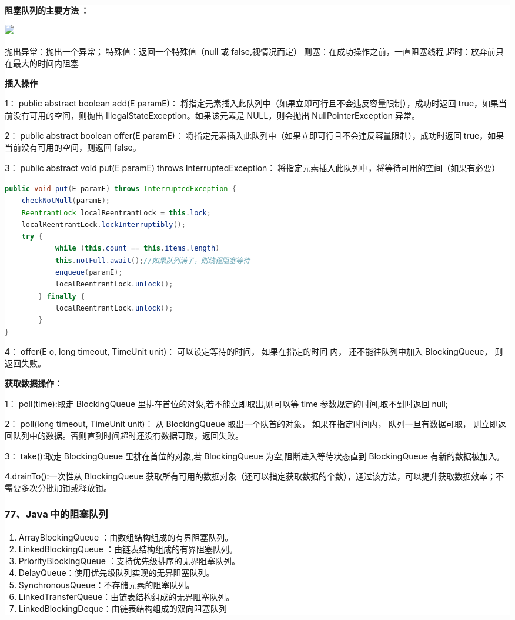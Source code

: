**阻塞队列的主要方法 ：**

![](https://gitee.com/duchaochen/pythonnote/raw/master/img/20200408/1-12.png)

抛出异常：抛出一个异常；
特殊值：返回一个特殊值（null 或 false,视情况而定）
则塞：在成功操作之前，一直阻塞线程
超时：放弃前只在最大的时间内阻塞

**插入操作**  

1： public abstract boolean add(E paramE)： 将指定元素插入此队列中（如果立即可行且不会违反容量限制），成功时返回 true，如果当前没有可用的空间，则抛出 IllegalStateException。如果该元素是 NULL，则会抛出 NullPointerException 异常。

2： public abstract boolean offer(E paramE)： 将指定元素插入此队列中（如果立即可行且不会违反容量限制），成功时返回 true，如果当前没有可用的空间，则返回 false。

3： public abstract void put(E paramE) throws InterruptedException： 将指定元素插入此队列中，将等待可用的空间（如果有必要）

```java
public void put(E paramE) throws InterruptedException {
	checkNotNull(paramE);
	ReentrantLock localReentrantLock = this.lock;
	localReentrantLock.lockInterruptibly();
	try {
			while (this.count == this.items.length)
			this.notFull.await();//如果队列满了，则线程阻塞等待
			enqueue(paramE);
			localReentrantLock.unlock();
		} finally {
			localReentrantLock.unlock();
		}
}
```

4： offer(E o, long timeout, TimeUnit unit)： 可以设定等待的时间， 如果在指定的时间
内， 还不能往队列中加入 BlockingQueue， 则返回失败。

**获取数据操作：**  

1： poll(time):取走 BlockingQueue 里排在首位的对象,若不能立即取出,则可以等 time 参数规定的时间,取不到时返回 null;

2： poll(long timeout, TimeUnit unit)： 从 BlockingQueue 取出一个队首的对象， 如果在指定时间内， 队列一旦有数据可取， 则立即返回队列中的数据。否则直到时间超时还没有数据可取，返回失败。

3： take():取走 BlockingQueue 里排在首位的对象,若 BlockingQueue 为空,阻断进入等待状态直到 BlockingQueue 有新的数据被加入。

4.drainTo():一次性从 BlockingQueue 获取所有可用的数据对象（还可以指定获取数据的个数），通过该方法，可以提升获取数据效率；不需要多次分批加锁或释放锁。



### 77、Java 中的阻塞队列  

1. ArrayBlockingQueue ：由数组结构组成的有界阻塞队列。
2. LinkedBlockingQueue ：由链表结构组成的有界阻塞队列。
3. PriorityBlockingQueue ：支持优先级排序的无界阻塞队列。
4. DelayQueue：使用优先级队列实现的无界阻塞队列。
5. SynchronousQueue：不存储元素的阻塞队列。
6. LinkedTransferQueue：由链表结构组成的无界阻塞队列。
7. LinkedBlockingDeque：由链表结构组成的双向阻塞队列
